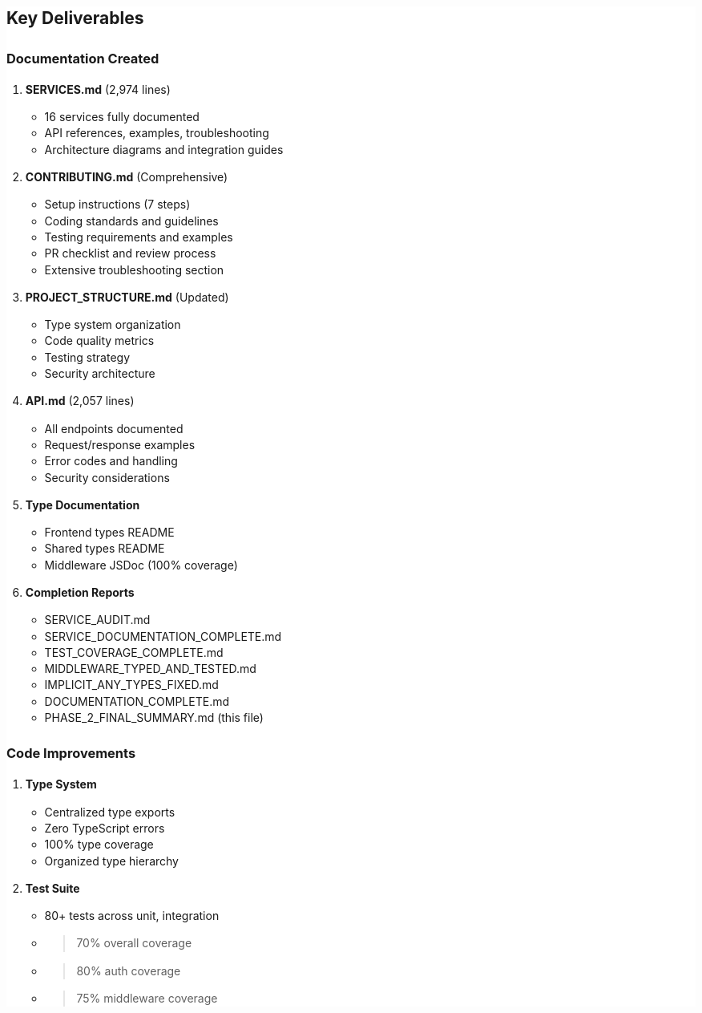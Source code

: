 ## Key Deliverables

### Documentation Created

1. **SERVICES.md** (2,974 lines)
   - 16 services fully documented
   - API references, examples, troubleshooting
   - Architecture diagrams and integration guides

2. **CONTRIBUTING.md** (Comprehensive)
   - Setup instructions (7 steps)
   - Coding standards and guidelines
   - Testing requirements and examples
   - PR checklist and review process
   - Extensive troubleshooting section

3. **PROJECT_STRUCTURE.md** (Updated)
   - Type system organization
   - Code quality metrics
   - Testing strategy
   - Security architecture

4. **API.md** (2,057 lines)
   - All endpoints documented
   - Request/response examples
   - Error codes and handling
   - Security considerations

5. **Type Documentation**
   - Frontend types README
   - Shared types README
   - Middleware JSDoc (100% coverage)

6. **Completion Reports**
   - SERVICE_AUDIT.md
   - SERVICE_DOCUMENTATION_COMPLETE.md
   - TEST_COVERAGE_COMPLETE.md
   - MIDDLEWARE_TYPED_AND_TESTED.md
   - IMPLICIT_ANY_TYPES_FIXED.md
   - DOCUMENTATION_COMPLETE.md
   - PHASE_2_FINAL_SUMMARY.md (this file)

### Code Improvements

1. **Type System**
   - Centralized type exports
   - Zero TypeScript errors
   - 100% type coverage
   - Organized type hierarchy

2. **Test Suite**
   - 80+ tests across unit, integration
   - >70% overall coverage
   - >80% auth coverage
   - >75% middleware coverage
